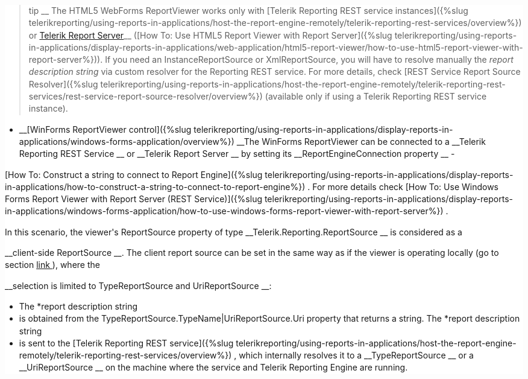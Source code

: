 >tip  __                  The HTML5 WebForms ReportViewer works only with [Telerik Reporting REST service instances]({%slug telerikreporting/using-reports-in-applications/host-the-report-engine-remotely/telerik-reporting-rest-services/overview%})                  or [Telerik Report Server](http://www.telerik.com/report-server)__  ([How To: Use HTML5 Report Viewer with Report Server]({%slug telerikreporting/using-reports-in-applications/display-reports-in-applications/web-application/html5-report-viewer/how-to-use-html5-report-viewer-with-report-server%})).                If you need an InstanceReportSource or XmlReportSource, you will have to resolve manually the  *report description string*  via                custom resolver for the Reporting REST service. For more details, check [REST Service Report Source Resolver]({%slug telerikreporting/using-reports-in-applications/host-the-report-engine-remotely/telerik-reporting-rest-services/rest-service-report-source-resolver/overview%})                (available only if using a Telerik Reporting REST service instance).              


* __[WinForms ReportViewer control]({%slug telerikreporting/using-reports-in-applications/display-reports-in-applications/windows-forms-application/overview%})
__The WinForms ReportViewer can be connected to a 
__Telerik Reporting REST Service
__ or 
__Telerik Report Server
__              by setting its 
__ReportEngineConnection property
__ -
              
[How To: Construct a string to connect to Report Engine]({%slug telerikreporting/using-reports-in-applications/display-reports-in-applications/how-to-construct-a-string-to-connect-to-report-engine%})
.
              For more details check 
[How To: Use Windows Forms Report Viewer with Report Server (REST Service)]({%slug telerikreporting/using-reports-in-applications/display-reports-in-applications/windows-forms-application/how-to-use-windows-forms-report-viewer-with-report-server%})
.
            
In this scenario, the viewer's ReportSource property of type 
__Telerik.Reporting.ReportSource
__ is considered as a
              
__client-side ReportSource
__. The client report source can be set in the same way as if the viewer is operating locally
              (go to section 
[link
](1d2ff87d-335f-4640-be56-e2737220a8c9#set-up-reportviewer-controls-that-work-with-telerik-reporting-engine-)), where the
              
__selection is limited to TypeReportSource and UriReportSource
__:
            


* The 
*report description string
* is obtained from the TypeReportSource.TypeName|UriReportSource.Uri property that returns a string.
                  The 
*report description string
* is sent to the 
[Telerik Reporting REST service]({%slug telerikreporting/using-reports-in-applications/host-the-report-engine-remotely/telerik-reporting-rest-services/overview%})
,
                  which internally resolves it to a 
__TypeReportSource
__ or a 
__UriReportSource
__                  on the machine where the service and Telerik Reporting Engine are running.
                